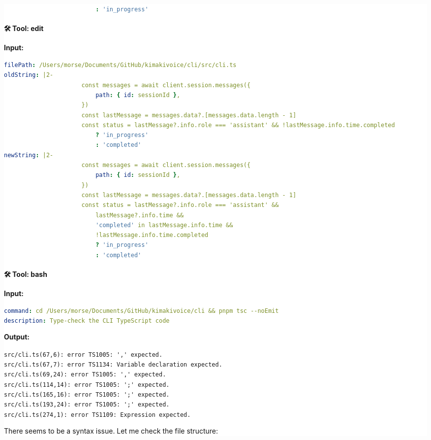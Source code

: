 ```yaml
                          : 'in_progress'
```

#### 🛠️ Tool: edit

**Input:**

```yaml
filePath: /Users/morse/Documents/GitHub/kimakivoice/cli/src/cli.ts
oldString: |2-
                      const messages = await client.session.messages({
                          path: { id: sessionId },
                      })
                      const lastMessage = messages.data?.[messages.data.length - 1]
                      const status = lastMessage?.info.role === 'assistant' && !lastMessage.info.time.completed
                          ? 'in_progress'
                          : 'completed'
newString: |2-
                      const messages = await client.session.messages({
                          path: { id: sessionId },
                      })
                      const lastMessage = messages.data?.[messages.data.length - 1]
                      const status = lastMessage?.info.role === 'assistant' && 
                          lastMessage?.info.time && 
                          'completed' in lastMessage.info.time && 
                          !lastMessage.info.time.completed
                          ? 'in_progress'
                          : 'completed'
```

#### 🛠️ Tool: bash

**Input:**

```yaml
command: cd /Users/morse/Documents/GitHub/kimakivoice/cli && pnpm tsc --noEmit
description: Type-check the CLI TypeScript code
```

**Output:**

```
src/cli.ts(67,6): error TS1005: ',' expected.
src/cli.ts(67,7): error TS1134: Variable declaration expected.
src/cli.ts(69,24): error TS1005: ',' expected.
src/cli.ts(114,14): error TS1005: ';' expected.
src/cli.ts(165,16): error TS1005: ';' expected.
src/cli.ts(193,24): error TS1005: ';' expected.
src/cli.ts(274,1): error TS1109: Expression expected.

```

There seems to be a syntax issue. Let me check the file structure:
